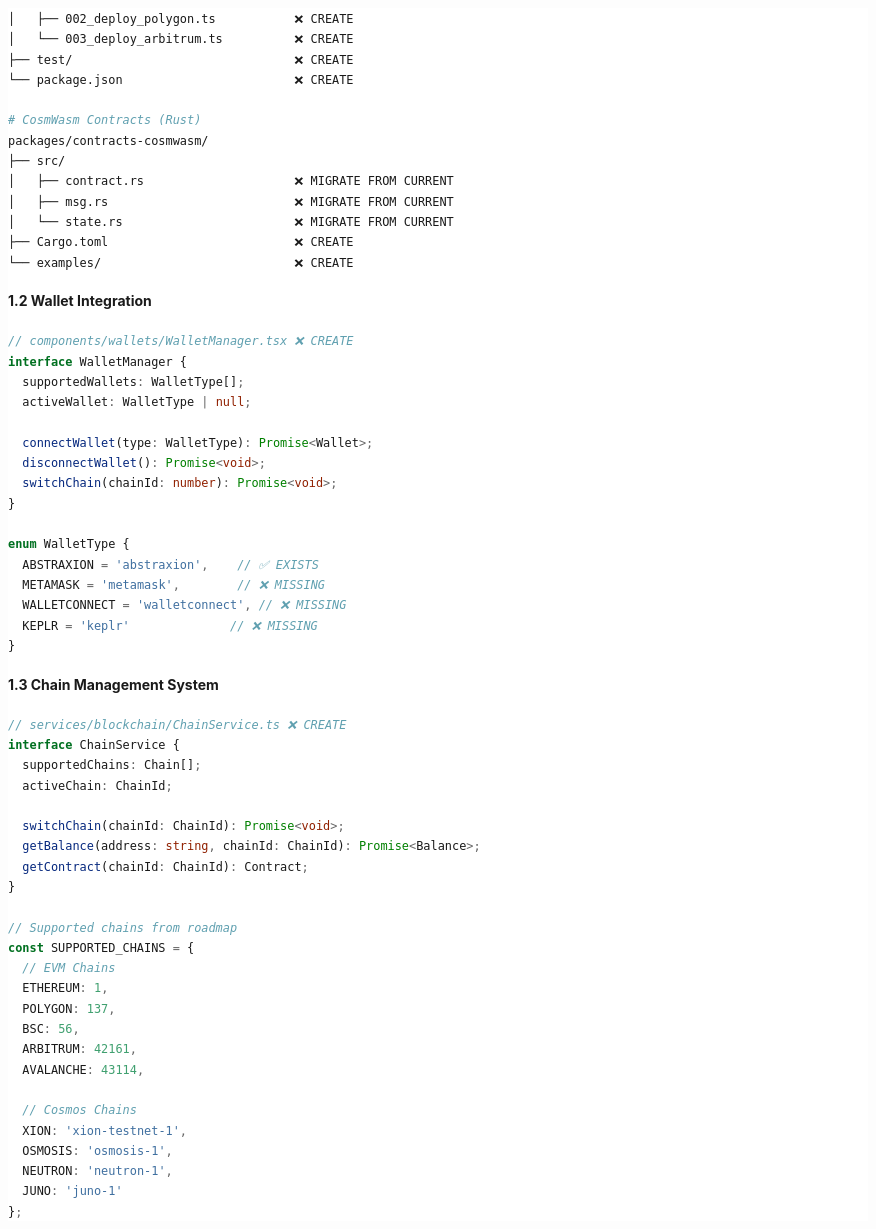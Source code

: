 ```bash
│   ├── 002_deploy_polygon.ts           ❌ CREATE
│   └── 003_deploy_arbitrum.ts          ❌ CREATE
├── test/                               ❌ CREATE
└── package.json                        ❌ CREATE

# CosmWasm Contracts (Rust)
packages/contracts-cosmwasm/
├── src/
│   ├── contract.rs                     ❌ MIGRATE FROM CURRENT
│   ├── msg.rs                          ❌ MIGRATE FROM CURRENT
│   └── state.rs                        ❌ MIGRATE FROM CURRENT
├── Cargo.toml                          ❌ CREATE
└── examples/                           ❌ CREATE
```

#### 1.2 Wallet Integration
```typescript
// components/wallets/WalletManager.tsx ❌ CREATE
interface WalletManager {
  supportedWallets: WalletType[];
  activeWallet: WalletType | null;
  
  connectWallet(type: WalletType): Promise<Wallet>;
  disconnectWallet(): Promise<void>;
  switchChain(chainId: number): Promise<void>;
}

enum WalletType {
  ABSTRAXION = 'abstraxion',    // ✅ EXISTS
  METAMASK = 'metamask',        // ❌ MISSING
  WALLETCONNECT = 'walletconnect', // ❌ MISSING
  KEPLR = 'keplr'              // ❌ MISSING
}
```

#### 1.3 Chain Management System
```typescript
// services/blockchain/ChainService.ts ❌ CREATE
interface ChainService {
  supportedChains: Chain[];
  activeChain: ChainId;
  
  switchChain(chainId: ChainId): Promise<void>;
  getBalance(address: string, chainId: ChainId): Promise<Balance>;
  getContract(chainId: ChainId): Contract;
}

// Supported chains from roadmap
const SUPPORTED_CHAINS = {
  // EVM Chains
  ETHEREUM: 1,
  POLYGON: 137,
  BSC: 56,
  ARBITRUM: 42161,
  AVALANCHE: 43114,
  
  // Cosmos Chains  
  XION: 'xion-testnet-1',
  OSMOSIS: 'osmosis-1',
  NEUTRON: 'neutron-1',
  JUNO: 'juno-1'
};
```
